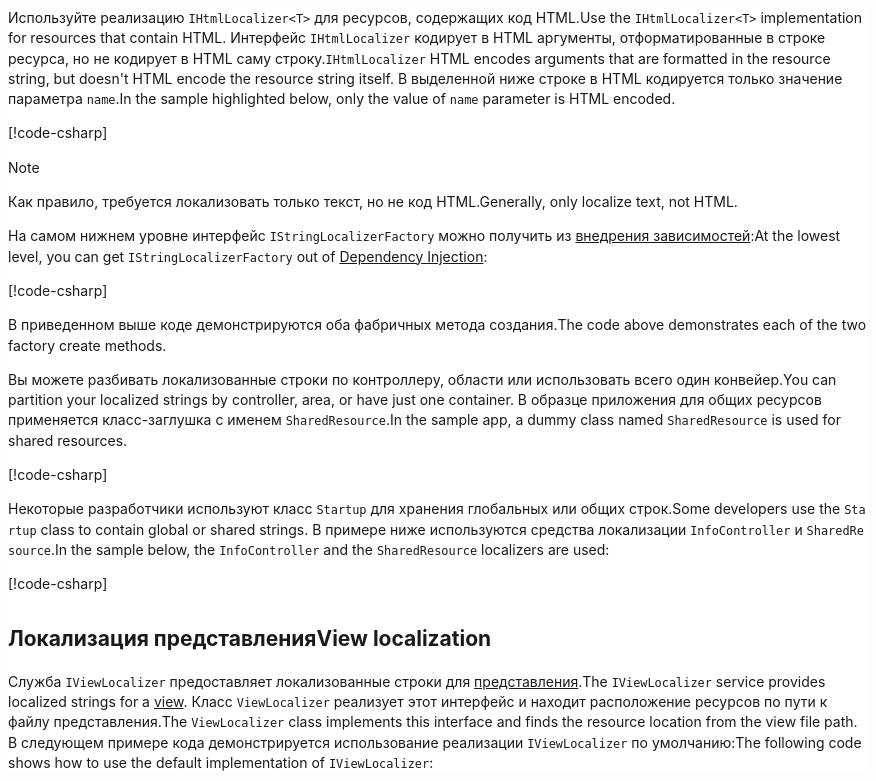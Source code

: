 <span data-ttu-id="d8a97-131">Используйте реализацию `IHtmlLocalizer<T>` для ресурсов, содержащих код HTML.</span><span class="sxs-lookup"><span data-stu-id="d8a97-131">Use the `IHtmlLocalizer<T>` implementation for resources that contain HTML.</span></span> <span data-ttu-id="d8a97-132">Интерфейс `IHtmlLocalizer` кодирует в HTML аргументы, отформатированные в строке ресурса, но не кодирует в HTML саму строку.</span><span class="sxs-lookup"><span data-stu-id="d8a97-132">`IHtmlLocalizer` HTML encodes arguments that are formatted in the resource string, but doesn't HTML encode the resource string itself.</span></span> <span data-ttu-id="d8a97-133">В выделенной ниже строке в HTML кодируется только значение параметра `name`.</span><span class="sxs-lookup"><span data-stu-id="d8a97-133">In the sample highlighted below, only the value of `name` parameter is HTML encoded.</span></span>

[!code-csharp[](~/fundamentals/localization/sample/3.x/Localization/Controllers/BookController.cs?highlight=3,5,20&start=1&end=24)]

> [!NOTE]
> <span data-ttu-id="d8a97-134">Как правило, требуется локализовать только текст, но не код HTML.</span><span class="sxs-lookup"><span data-stu-id="d8a97-134">Generally, only localize text, not HTML.</span></span>

<span data-ttu-id="d8a97-135">На самом нижнем уровне интерфейс `IStringLocalizerFactory` можно получить из [внедрения зависимостей](dependency-injection.md):</span><span class="sxs-lookup"><span data-stu-id="d8a97-135">At the lowest level, you can get `IStringLocalizerFactory` out of [Dependency Injection](dependency-injection.md):</span></span>

[!code-csharp[](localization/sample/3.x/Localization/Controllers/TestController.cs?start=9&end=26&highlight=7-13)]

<span data-ttu-id="d8a97-136">В приведенном выше коде демонстрируются оба фабричных метода создания.</span><span class="sxs-lookup"><span data-stu-id="d8a97-136">The code above demonstrates each of the two factory create methods.</span></span>

<span data-ttu-id="d8a97-137">Вы можете разбивать локализованные строки по контроллеру, области или использовать всего один конвейер.</span><span class="sxs-lookup"><span data-stu-id="d8a97-137">You can partition your localized strings by controller, area, or have just one container.</span></span> <span data-ttu-id="d8a97-138">В образце приложения для общих ресурсов применяется класс-заглушка с именем `SharedResource`.</span><span class="sxs-lookup"><span data-stu-id="d8a97-138">In the sample app, a dummy class named `SharedResource` is used for shared resources.</span></span>

[!code-csharp[](localization/sample/3.x/Localization/SharedResource.cs)]

<span data-ttu-id="d8a97-139">Некоторые разработчики используют класс `Startup` для хранения глобальных или общих строк.</span><span class="sxs-lookup"><span data-stu-id="d8a97-139">Some developers use the `Startup` class to contain global or shared strings.</span></span> <span data-ttu-id="d8a97-140">В примере ниже используются средства локализации `InfoController` и `SharedResource`.</span><span class="sxs-lookup"><span data-stu-id="d8a97-140">In the sample below, the `InfoController` and the `SharedResource` localizers are used:</span></span>

[!code-csharp[](localization/sample/3.x/Localization/Controllers/InfoController.cs?range=9-26)]

## <a name="view-localization"></a><span data-ttu-id="d8a97-141">Локализация представления</span><span class="sxs-lookup"><span data-stu-id="d8a97-141">View localization</span></span>

<span data-ttu-id="d8a97-142">Служба `IViewLocalizer` предоставляет локализованные строки для [представления](xref:mvc/views/overview).</span><span class="sxs-lookup"><span data-stu-id="d8a97-142">The `IViewLocalizer` service provides localized strings for a [view](xref:mvc/views/overview).</span></span> <span data-ttu-id="d8a97-143">Класс `ViewLocalizer` реализует этот интерфейс и находит расположение ресурсов по пути к файлу представления.</span><span class="sxs-lookup"><span data-stu-id="d8a97-143">The `ViewLocalizer` class implements this interface and finds the resource location from the view file path.</span></span> <span data-ttu-id="d8a97-144">В следующем примере кода демонстрируется использование реализации `IViewLocalizer` по умолчанию:</span><span class="sxs-lookup"><span data-stu-id="d8a97-144">The following code shows how to use the default implementation of `IViewLocalizer`:</span></span>
